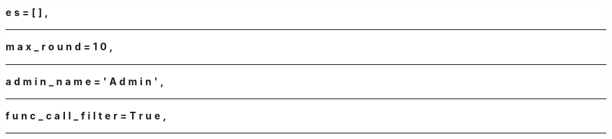 **e**
**s**
**=**
**[**
**]**
**,**
** **
**m**
**a**
**x**
**_**
**r**
**o**
**u**
**n**
**d**
**=**
**1**
**0**
**,**
** **
**a**
**d**
**m**
**i**
**n**
**_**
**n**
**a**
**m**
**e**
**=**
**'**
**A**
**d**
**m**
**i**
**n**
**'**
**,**
** **
**f**
**u**
**n**
**c**
**_**
**c**
**a**
**l**
**l**
**_**
**f**
**i**
**l**
**t**
**e**
**r**
**=**
**T**
**r**
**u**
**e**
**,**
** **